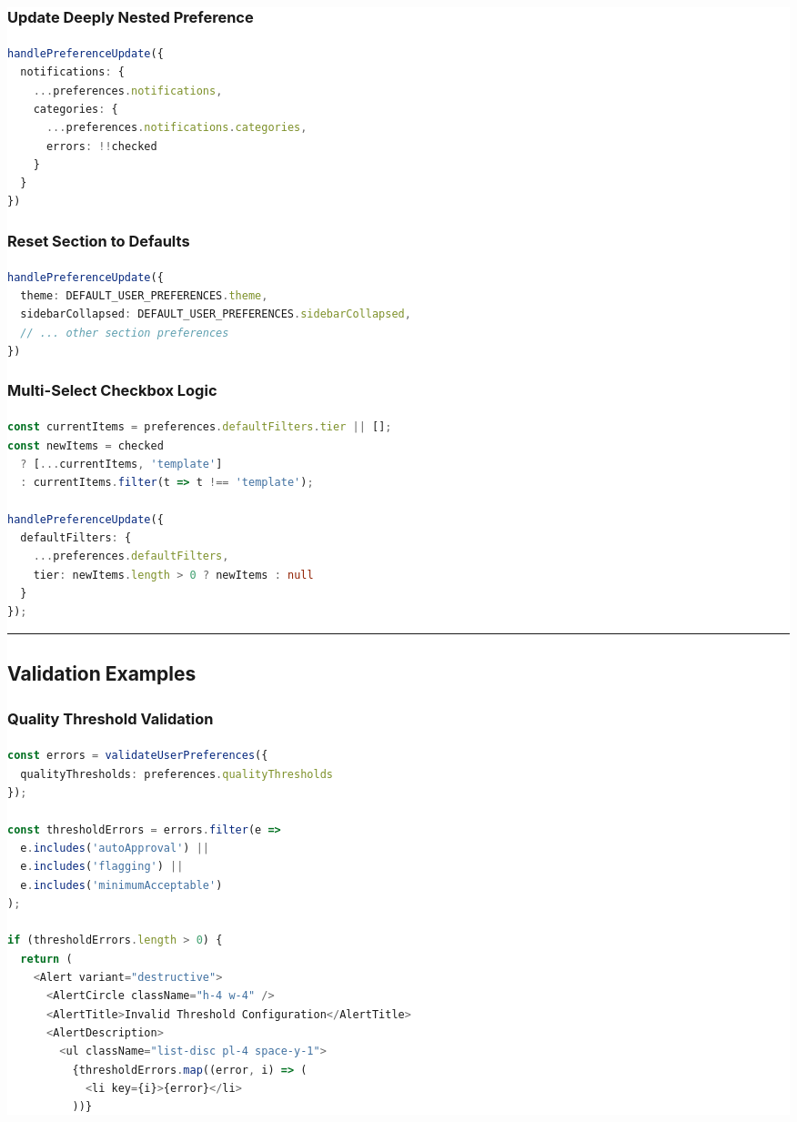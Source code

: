 ### Update Deeply Nested Preference
```typescript
handlePreferenceUpdate({ 
  notifications: { 
    ...preferences.notifications, 
    categories: {
      ...preferences.notifications.categories,
      errors: !!checked
    }
  } 
})
```

### Reset Section to Defaults
```typescript
handlePreferenceUpdate({
  theme: DEFAULT_USER_PREFERENCES.theme,
  sidebarCollapsed: DEFAULT_USER_PREFERENCES.sidebarCollapsed,
  // ... other section preferences
})
```

### Multi-Select Checkbox Logic
```typescript
const currentItems = preferences.defaultFilters.tier || [];
const newItems = checked
  ? [...currentItems, 'template']
  : currentItems.filter(t => t !== 'template');

handlePreferenceUpdate({ 
  defaultFilters: { 
    ...preferences.defaultFilters, 
    tier: newItems.length > 0 ? newItems : null 
  } 
});
```

---

## Validation Examples

### Quality Threshold Validation
```typescript
const errors = validateUserPreferences({ 
  qualityThresholds: preferences.qualityThresholds 
});

const thresholdErrors = errors.filter(e => 
  e.includes('autoApproval') || 
  e.includes('flagging') || 
  e.includes('minimumAcceptable')
);

if (thresholdErrors.length > 0) {
  return (
    <Alert variant="destructive">
      <AlertCircle className="h-4 w-4" />
      <AlertTitle>Invalid Threshold Configuration</AlertTitle>
      <AlertDescription>
        <ul className="list-disc pl-4 space-y-1">
          {thresholdErrors.map((error, i) => (
            <li key={i}>{error}</li>
          ))}
```